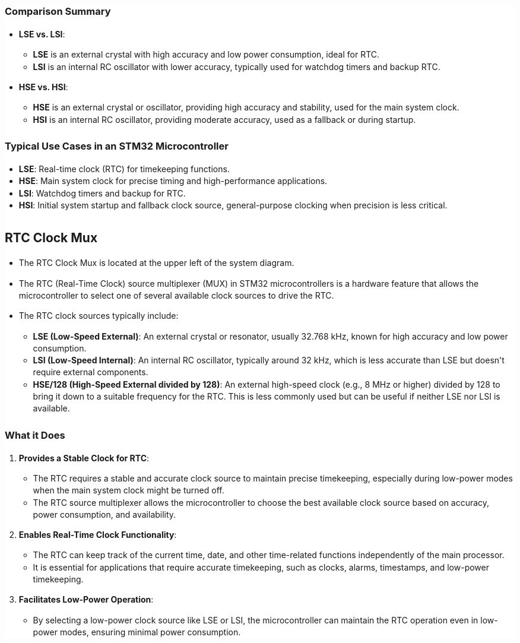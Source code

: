 ### Comparison Summary

- **LSE vs. LSI**:
    
    - **LSE** is an external crystal with high accuracy and low power consumption, ideal for RTC.
    - **LSI** is an internal RC oscillator with lower accuracy, typically used for watchdog timers and backup RTC.
- **HSE vs. HSI**:
    
    - **HSE** is an external crystal or oscillator, providing high accuracy and stability, used for the main system clock.
    - **HSI** is an internal RC oscillator, providing moderate accuracy, used as a fallback or during startup.

### Typical Use Cases in an STM32 Microcontroller

- **LSE**: Real-time clock (RTC) for timekeeping functions.
- **HSE**: Main system clock for precise timing and high-performance applications.
- **LSI**: Watchdog timers and backup for RTC.
- **HSI**: Initial system startup and fallback clock source, general-purpose clocking when precision is less critical.

## RTC Clock Mux
- The RTC Clock Mux is located at the upper left of the system diagram.
- The RTC (Real-Time Clock) source multiplexer (MUX) in STM32 microcontrollers is a hardware feature that allows the microcontroller to select one of several available clock sources to drive the RTC.
- The RTC clock sources typically include:

	- **LSE (Low-Speed External)**: An external crystal or resonator, usually 32.768 kHz, known for high accuracy and low power consumption.
	- **LSI (Low-Speed Internal)**: An internal RC oscillator, typically around 32 kHz, which is less accurate than LSE but doesn't require external components.
	- **HSE/128 (High-Speed External divided by 128)**: An external high-speed clock (e.g., 8 MHz or higher) divided by 128 to bring it down to a suitable frequency for the RTC. This is less commonly used but can be useful if neither LSE nor LSI is available.
### What it Does

1. **Provides a Stable Clock for RTC**:
    
    - The RTC requires a stable and accurate clock source to maintain precise timekeeping, especially during low-power modes when the main system clock might be turned off.
    - The RTC source multiplexer allows the microcontroller to choose the best available clock source based on accuracy, power consumption, and availability.
2. **Enables Real-Time Clock Functionality**:
    
    - The RTC can keep track of the current time, date, and other time-related functions independently of the main processor.
    - It is essential for applications that require accurate timekeeping, such as clocks, alarms, timestamps, and low-power timekeeping.
3. **Facilitates Low-Power Operation**:
    
    - By selecting a low-power clock source like LSE or LSI, the microcontroller can maintain the RTC operation even in low-power modes, ensuring minimal power consumption.
